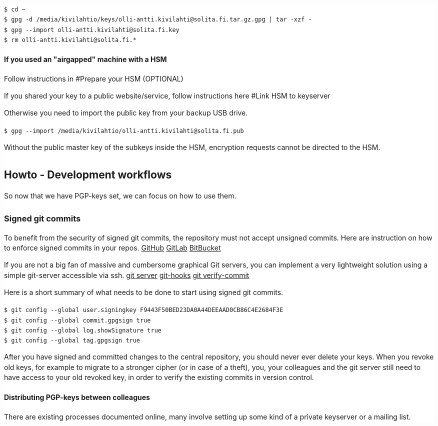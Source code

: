     $ cd ~
    $ gpg -d /media/kivilahtio/keys/olli-antti.kivilahti@solita.fi.tar.gz.gpg | tar -xzf -
    $ gpg --import olli-antti.kivilahti@solita.fi.key
    $ rm olli-antti.kivilahti@solita.fi.*

#### If you used an "airgapped" machine with a HSM

Follow instructions in #Prepare your HSM (OPTIONAL)

If you shared your key to a public website/service, follow instructions here #Link HSM to keyserver

Otherwise you need to import the public key from your backup USB drive.

    $ gpg --import /media/kivilahtio/olli-antti.kivilahti@solita.fi.pub

Without the public master key of the subkeys inside the HSM, encryption requests cannot be directed to the HSM.

## Howto - Development workflows

So now that we have PGP-keys set, we can focus on how to use them.

### Signed git commits

To benefit from the security of signed git commits, the repository must not accept unsigned commits.
Here are instruction on how to enforce signed commits in your repos.
[GitHub](https://docs.github.com/en/repositories/configuring-branches-and-merges-in-your-repository/defining-the-mergeability-of-pull-requests/about-protected-branches#require-signed-commits)
[GitLab](https://docs.gitlab.com/ee/push_rules/push_rules.html#caveat-to-reject-unsigned-commits-push-rule)
[BitBucket](https://confluence.atlassian.com/bitbucketserver/using-gpg-keys-913477014.html#UsingGPGkeys-add)

If you are not a big fan of massive and cumbersome graphical Git servers, you can implement a very lightweight solution using a simple git-server accessible via ssh.
[git server](https://www.linux.com/training-tutorials/how-run-your-own-git-server/)
[git-hooks](https://githooks.com/)
[git verify-commit](https://git-scm.com/docs/git-verify-commit)

Here is a short summary of what needs to be done to start using signed git commits.

    $ git config --global user.signingkey F9443F50BED23DA0A44DEEAAD0CB86C4E2684F3E
    $ git config --global commit.gpgsign true
    $ git config --global log.showSignature true
    $ git config --global tag.gpgsign true

After you have signed and committed changes to the central repository, you should never ever delete your keys. When you revoke old keys, for example to migrate to a stronger cipher (or in case of a theft), you, your colleagues and the git server still need to have access to your old revoked key, in order to verify the existing commits in version control.

#### Distributing PGP-keys between colleagues

There are existing processes documented online, many involve setting up some kind of a private keyserver or a mailing list.
